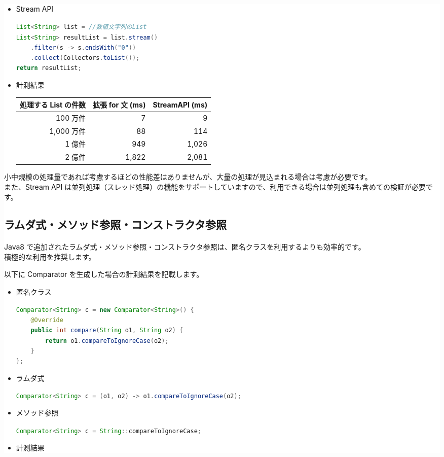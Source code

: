 - Stream API

  ```java
  List<String> list = //数値文字列のList
  List<String> resultList = list.stream()
      .filter(s -> s.endsWith("0"))
      .collect(Collectors.toList());
  return resultList;
  ```

- 計測結果

  | 処理する List の件数 | 拡張 for 文 (ms) | StreamAPI (ms) |
  | -------------------: | ---------------: | -------------: |
  |             100 万件 |                7 |              9 |
  |           1,000 万件 |               88 |            114 |
  |               1 億件 |              949 |          1,026 |
  |               2 億件 |            1,822 |          2,081 |

小中規模の処理量であれば考慮するほどの性能差はありませんが、大量の処理が見込まれる場合は考慮が必要です。  
また、Stream API は並列処理（スレッド処理）の機能をサポートしていますので、利用できる場合は並列処理も含めての検証が必要です。

<a id="ラムダ式・メソッド参照・コンストラクタ参照-2"></a>

## ラムダ式・メソッド参照・コンストラクタ参照

Java8 で追加されたラムダ式・メソッド参照・コンストラクタ参照は、匿名クラスを利用するよりも効率的です。  
積極的な利用を推奨します。

以下に Comparator を生成した場合の計測結果を記載します。

- 匿名クラス

  ```java
  Comparator<String> c = new Comparator<String>() {
      @Override
      public int compare(String o1, String o2) {
          return o1.compareToIgnoreCase(o2);
      }
  };
  ```

- ラムダ式

  ```java
  Comparator<String> c = (o1, o2) -> o1.compareToIgnoreCase(o2);
  ```

- メソッド参照

  ```java
  Comparator<String> c = String::compareToIgnoreCase;
  ```

- 計測結果
